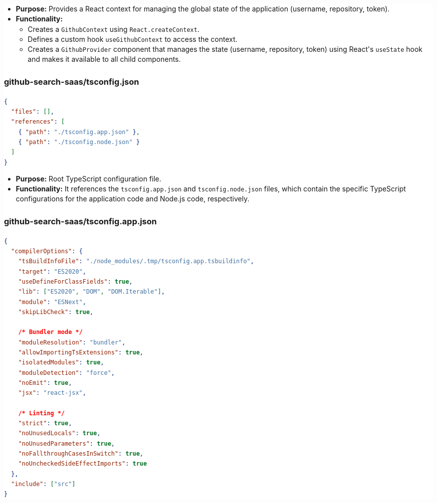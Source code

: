 *   **Purpose:** Provides a React context for managing the global state of the application (username, repository, token).
*   **Functionality:**
    *   Creates a `GithubContext` using `React.createContext`.
    *   Defines a custom hook `useGithubContext` to access the context.
    *   Creates a `GithubProvider` component that manages the state (username, repository, token) using React's `useState` hook and makes it available to all child components.

### github-search-saas/tsconfig.json

```json
{
  "files": [],
  "references": [
    { "path": "./tsconfig.app.json" },
    { "path": "./tsconfig.node.json" }
  ]
}
```

*   **Purpose:** Root TypeScript configuration file.
*   **Functionality:** It references the `tsconfig.app.json` and `tsconfig.node.json` files, which contain the specific TypeScript configurations for the application code and Node.js code, respectively.

### github-search-saas/tsconfig.app.json

```json
{
  "compilerOptions": {
    "tsBuildInfoFile": "./node_modules/.tmp/tsconfig.app.tsbuildinfo",
    "target": "ES2020",
    "useDefineForClassFields": true,
    "lib": ["ES2020", "DOM", "DOM.Iterable"],
    "module": "ESNext",
    "skipLibCheck": true,

    /* Bundler mode */
    "moduleResolution": "bundler",
    "allowImportingTsExtensions": true,
    "isolatedModules": true,
    "moduleDetection": "force",
    "noEmit": true,
    "jsx": "react-jsx",

    /* Linting */
    "strict": true,
    "noUnusedLocals": true,
    "noUnusedParameters": true,
    "noFallthroughCasesInSwitch": true,
    "noUncheckedSideEffectImports": true
  },
  "include": ["src"]
}
```
